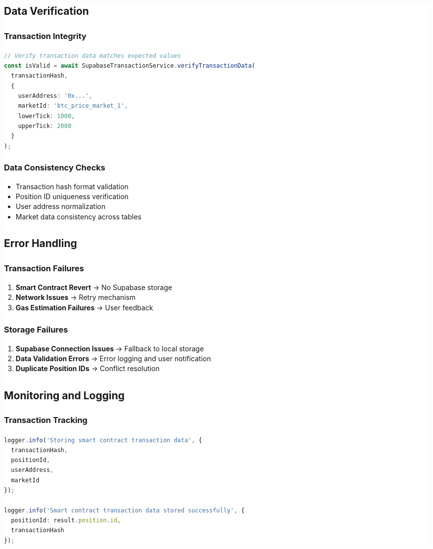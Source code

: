 ## Data Verification

### Transaction Integrity
```typescript
// Verify transaction data matches expected values
const isValid = await SupabaseTransactionService.verifyTransactionData(
  transactionHash,
  {
    userAddress: '0x...',
    marketId: 'btc_price_market_1',
    lowerTick: 1000,
    upperTick: 2000
  }
);
```

### Data Consistency Checks
- Transaction hash format validation
- Position ID uniqueness verification
- User address normalization
- Market data consistency across tables

## Error Handling

### Transaction Failures
1. **Smart Contract Revert** → No Supabase storage
2. **Network Issues** → Retry mechanism
3. **Gas Estimation Failures** → User feedback

### Storage Failures
1. **Supabase Connection Issues** → Fallback to local storage
2. **Data Validation Errors** → Error logging and user notification
3. **Duplicate Position IDs** → Conflict resolution

## Monitoring and Logging

### Transaction Tracking
```typescript
logger.info('Storing smart contract transaction data', {
  transactionHash,
  positionId,
  userAddress,
  marketId
});

logger.info('Smart contract transaction data stored successfully', {
  positionId: result.position.id,
  transactionHash
});
```
